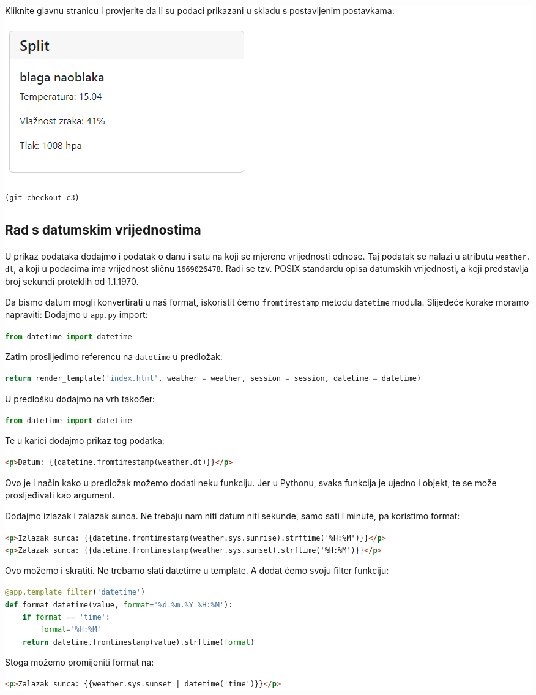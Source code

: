 Kliknite glavnu stranicu i provjerite da li su podaci prikazani u skladu s postavljenim postavkama:

![Settings](/assets/c3-split.png)

```(git checkout c3)```

## Rad s datumskim vrijednostima
U prikaz podataka dodajmo i podatak o danu i satu na koji se mjerene vrijednosti odnose. Taj podatak se nalazi u atributu ```weather.dt```, a koji u podacima ima vrijednost sličnu ```1669026478```. Radi se tzv. POSIX standardu opisa datumskih vrijednosti, a koji predstavlja broj sekundi proteklih od 1.1.1970.

Da bismo datum mogli konvertirati u naš format, iskoristit ćemo ```fromtimestamp``` metodu ```datetime``` modula. Slijedeće korake moramo napraviti:
Dodajmo u ```app.py``` import:
```python
from datetime import datetime
```
Zatim proslijedimo referencu na ```datetime``` u predložak:
```python
return render_template('index.html', weather = weather, session = session, datetime = datetime)
```
U predlošku dodajmo na vrh također:
```python
from datetime import datetime
```
Te u karici dodajmo prikaz tog podatka:
```html
<p>Datum: {{datetime.fromtimestamp(weather.dt)}}</p>
```
Ovo je i način kako u predložak možemo dodati neku funkciju. Jer u Pythonu, svaka funkcija je ujedno i objekt, te se može prosljeđivati kao argument. 

Dodajmo izlazak i zalazak sunca. Ne trebaju nam niti datum niti sekunde, samo sati i minute, pa koristimo format:
```html
<p>Izlazak sunca: {{datetime.fromtimestamp(weather.sys.sunrise).strftime('%H:%M')}}</p>
<p>Zalazak sunca: {{datetime.fromtimestamp(weather.sys.sunset).strftime('%H:%M')}}</p>
```

Ovo možemo i skratiti. Ne trebamo slati datetime u template. A dodat ćemo svoju filter funkciju:
```python
@app.template_filter('datetime')
def format_datetime(value, format='%d.%m.%Y %H:%M'):
    if format == 'time':
        format='%H:%M'
    return datetime.fromtimestamp(value).strftime(format)
```
Stoga možemo promijeniti format na:
```html
<p>Zalazak sunca: {{weather.sys.sunset | datetime('time')}}</p>
```
